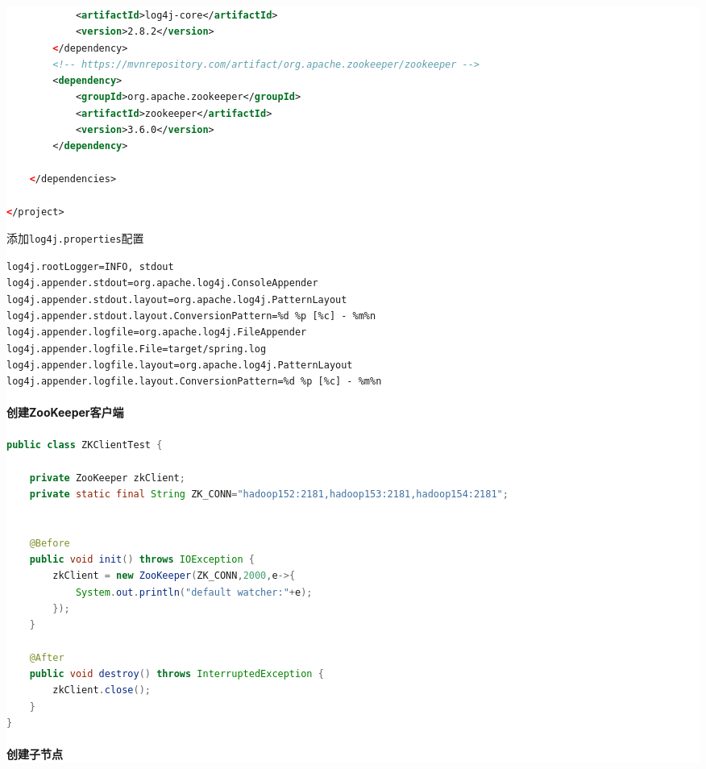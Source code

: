 ```xml
            <artifactId>log4j-core</artifactId>
            <version>2.8.2</version>
        </dependency>
        <!-- https://mvnrepository.com/artifact/org.apache.zookeeper/zookeeper -->
        <dependency>
            <groupId>org.apache.zookeeper</groupId>
            <artifactId>zookeeper</artifactId>
            <version>3.6.0</version>
        </dependency>

    </dependencies>

</project>
```

添加`log4j.properties`配置

```properties
log4j.rootLogger=INFO, stdout  
log4j.appender.stdout=org.apache.log4j.ConsoleAppender  
log4j.appender.stdout.layout=org.apache.log4j.PatternLayout  
log4j.appender.stdout.layout.ConversionPattern=%d %p [%c] - %m%n  
log4j.appender.logfile=org.apache.log4j.FileAppender  
log4j.appender.logfile.File=target/spring.log  
log4j.appender.logfile.layout=org.apache.log4j.PatternLayout  
log4j.appender.logfile.layout.ConversionPattern=%d %p [%c] - %m%n 
```

#### 创建ZooKeeper客户端

```java
public class ZKClientTest {

    private ZooKeeper zkClient;
    private static final String ZK_CONN="hadoop152:2181,hadoop153:2181,hadoop154:2181";


    @Before
    public void init() throws IOException {
        zkClient = new ZooKeeper(ZK_CONN,2000,e->{
            System.out.println("default watcher:"+e);
        });
    }
    
    @After
    public void destroy() throws InterruptedException {
        zkClient.close();
    }
}
```

#### 创建子节点

